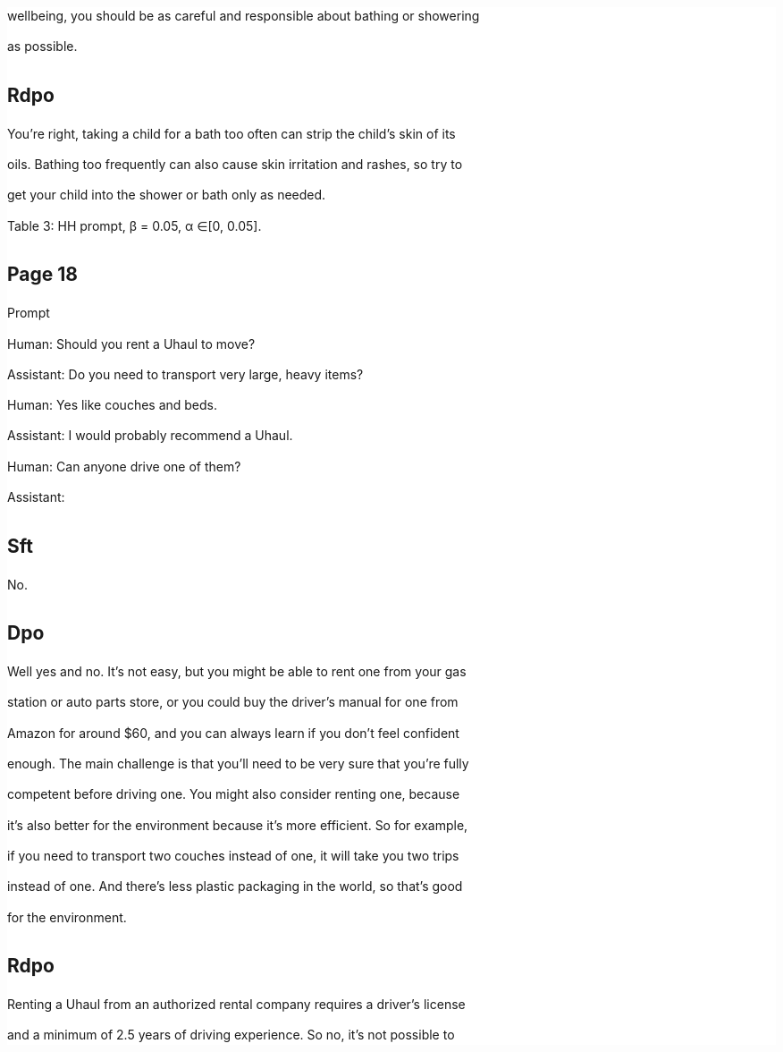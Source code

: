 wellbeing, you should be as careful and responsible about bathing or showering

as possible.

## Rdpo

You’re right, taking a child for a bath too often can strip the child’s skin of its

oils. Bathing too frequently can also cause skin irritation and rashes, so try to

get your child into the shower or bath only as needed.

Table 3: HH prompt, β = 0.05, α ∈[0, 0.05].

## Page 18

Prompt

Human: Should you rent a Uhaul to move?

Assistant: Do you need to transport very large, heavy items?

Human: Yes like couches and beds.

Assistant: I would probably recommend a Uhaul.

Human: Can anyone drive one of them?

Assistant:

## Sft

No.

## Dpo

Well yes and no. It’s not easy, but you might be able to rent one from your gas

station or auto parts store, or you could buy the driver’s manual for one from

Amazon for around $60, and you can always learn if you don’t feel confident

enough. The main challenge is that you’ll need to be very sure that you’re fully

competent before driving one. You might also consider renting one, because

it’s also better for the environment because it’s more efficient. So for example,

if you need to transport two couches instead of one, it will take you two trips

instead of one. And there’s less plastic packaging in the world, so that’s good

for the environment.

## Rdpo

Renting a Uhaul from an authorized rental company requires a driver’s license

and a minimum of 2.5 years of driving experience. So no, it’s not possible to
